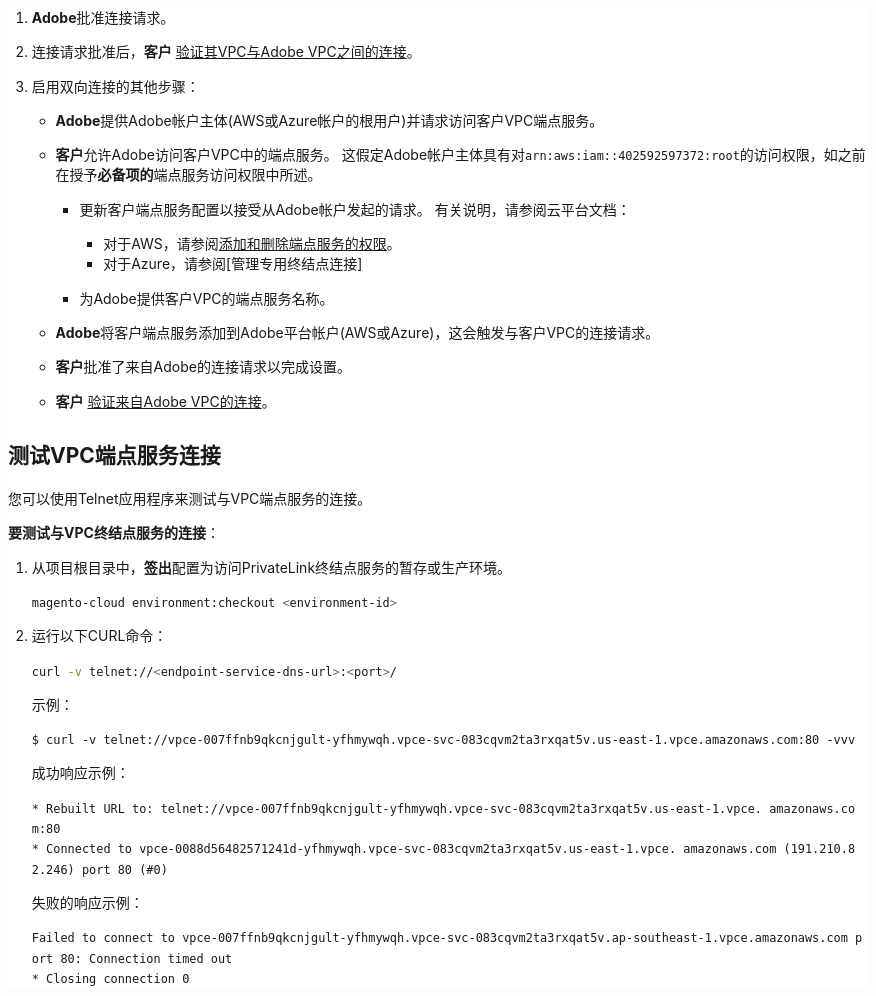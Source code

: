 1. **Adobe**&#x200B;批准连接请求。

1. 连接请求批准后，**客户** [验证其VPC与Adobe VPC之间的连接](#test-vpc-endpoint-service-connection)。

1. 启用双向连接的其他步骤：

   - **Adobe**&#x200B;提供Adobe帐户主体(AWS或Azure帐户的根用户)并请求访问客户VPC端点服务。
   - **客户**&#x200B;允许Adobe访问客户VPC中的端点服务。 这假定Adobe帐户主体具有对`arn:aws:iam::402592597372:root`的访问权限，如之前在授予&#x200B;**必备项的**&#x200B;端点服务访问权限中所述。

      - 更新客户端点服务配置以接受从Adobe帐户发起的请求。 有关说明，请参阅云平台文档：

         - 对于AWS，请参阅[添加和删除端点服务的权限]。
         - 对于Azure，请参阅[管理专用终结点连接]

      - 为Adobe提供客户VPC的端点服务名称。

   - **Adobe**&#x200B;将客户端点服务添加到Adobe平台帐户(AWS或Azure)，这会触发与客户VPC的连接请求。
   - **客户**&#x200B;批准了来自Adobe的连接请求以完成设置。
   - **客户** [验证来自Adobe VPC的连接](#test-vpc-endpoint-service-connection)。

## 测试VPC端点服务连接

您可以使用Telnet应用程序来测试与VPC端点服务的连接。

**要测试与VPC终结点服务的连接**：

1. 从项目根目录中，**签出**&#x200B;配置为访问PrivateLink终结点服务的暂存或生产环境。

   ```bash
   magento-cloud environment:checkout <environment-id>
   ```

1. 运行以下CURL命令：

   ```bash
   curl -v telnet://<endpoint-service-dns-url>:<port>/
   ```

   示例：

   ```
   $ curl -v telnet://vpce-007ffnb9qkcnjgult-yfhmywqh.vpce-svc-083cqvm2ta3rxqat5v.us-east-1.vpce.amazonaws.com:80 -vvv
   ```

   成功响应示例：

   ```
   * Rebuilt URL to: telnet://vpce-007ffnb9qkcnjgult-yfhmywqh.vpce-svc-083cqvm2ta3rxqat5v.us-east-1.vpce. amazonaws.com:80
   * Connected to vpce-0088d56482571241d-yfhmywqh.vpce-svc-083cqvm2ta3rxqat5v.us-east-1.vpce. amazonaws.com (191.210.82.246) port 80 (#0)
   ```

   失败的响应示例：

   ```
   Failed to connect to vpce-007ffnb9qkcnjgult-yfhmywqh.vpce-svc-083cqvm2ta3rxqat5v.ap-southeast-1.vpce.amazonaws.com port 80: Connection timed out
   * Closing connection 0
   ```


[接受和拒绝接口端点连接请求]: https://docs.aws.amazon.com/vpc/latest/userguide/accept-reject-endpoint-requests.html
[添加和删除端点服务的权限]: https://docs.aws.amazon.com/vpc/latest/userguide/add-endpoint-service-permissions.html
[Amazon：Azure专用链接连接问题疑难解答]: https://docs.microsoft.com/en-us/azure/private-link/troubleshoot-private-link-connectivity
[AWS：端点服务连接疑难解答]: https://aws.amazon.com/premiumsupport/knowledge-center/connect-endpoint-service-vpc/
[Azure专用链接工作流]: https://docs.microsoft.com/en-us/azure/private-link/private-link-service-overview#workflow
[创建负载平衡器]: https://docs.microsoft.com/en-us/azure/load-balancer/quickstart-load-balancer-standard-public-portal
[创建网络负载平衡器]: https://docs.aws.amazon.com/elasticloadbalancing/latest/network/create-network-load-balancer.html
[创建端点服务配置]: https://docs.aws.amazon.com/vpc/latest/userguide/create-endpoint-service.html
[创建接口端点]: https://docs.aws.amazon.com/vpc/latest/userguide/vpce-interface.html#create-interface-endpoint
[interface endpoint lifecycle]: https://docs.aws.amazon.com/vpc/latest/userguide/vpce-interface.html#vpce-interface-lifecycle
[接口端点]: https://docs.aws.amazon.com/vpc/latest/userguide/vpce-interface.html
[管理专用端点连接]: https://docs.microsoft.com/en-us/azure/private-link/manage-private-endpoint
[管理连接请求]: https://docs.microsoft.com/en-us/azure/private-link/private-link-service-overview#manage-your-connection-requests
[专用端点]: https://docs.microsoft.com/en-us/azure/private-link/private-endpoint-overview